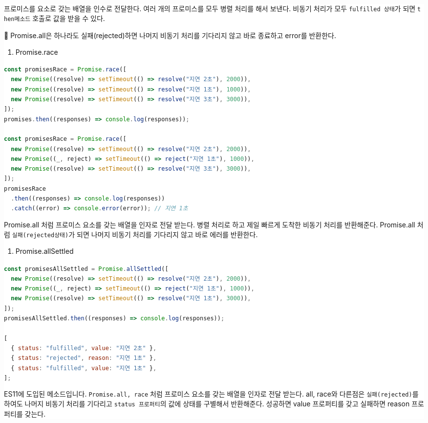 프로미스를 요소로 갖는 배열을 인수로 전달한다. 여러 개의 프로미스를 모두 병렬 처리를 해서 보낸다. 비동기 처리가 모두 `fulfilled 상태`가 되면 `then메소드` 호출로 값을 받을 수 있다.

<aside>
📌 Promise.all은 하나라도 실패(rejected)하면 나머지 비동기 처리를 기다리지 않고 바로 종료하고 error를 반환한다.

</aside>

1. Promise.race

```jsx
const promisesRace = Promise.race([
  new Promise((resolve) => setTimeout(() => resolve("지연 2초"), 2000)),
  new Promise((resolve) => setTimeout(() => resolve("지연 1초"), 1000)),
  new Promise((resolve) => setTimeout(() => resolve("지연 3초"), 3000)),
]);
promises.then((responses) => console.log(responses));

const promisesRace = Promise.race([
  new Promise((resolve) => setTimeout(() => resolve("지연 2초"), 2000)),
  new Promise((_, reject) => setTimeout(() => reject("지연 1초"), 1000)),
  new Promise((resolve) => setTimeout(() => resolve("지연 3초"), 3000)),
]);
promisesRace
  .then((responses) => console.log(responses))
  .catch((error) => console.error(error)); // 지연 1초
```

Promise.all 처럼 프로미스 요소를 갖는 배열을 인자로 전달 받는다. 병렬 처리로 하고 제일 빠르게 도착한 비동기 처리를 반환해준다. Promise.all 처럼 `실패(rejected상태)`가 되면 나머지 비동기 처리를 기다리지 않고 바로 에러를 반환한다.

1. Promise.allSettled

```jsx
const promisesAllSettled = Promise.allSettled([
  new Promise((resolve) => setTimeout(() => resolve("지연 2초"), 2000)),
  new Promise((_, reject) => setTimeout(() => reject("지연 1초"), 1000)),
  new Promise((resolve) => setTimeout(() => resolve("지연 1초"), 3000)),
]);
promisesAllSettled.then((responses) => console.log(responses));

[
  { status: "fulfilled", value: "지연 2초" },
  { status: "rejected", reason: "지연 1초" },
  { status: "fulfilled", value: "지연 1초" },
];
```

ES11에 도입된 메소드입니다. `Promise.all, race` 처럼 프로미스 요소를 갖는 배열을 인자로 전달 받는다. all, race와 다른점은 `실패(rejected)`를 하여도 나머지 비동기 처리를 기다리고 `status 프로퍼티`의 값에 상태를 구별해서 반환해준다. 성공하면 value 프로퍼티를 갖고 실패하면 reason 프로퍼티를 갖는다.

